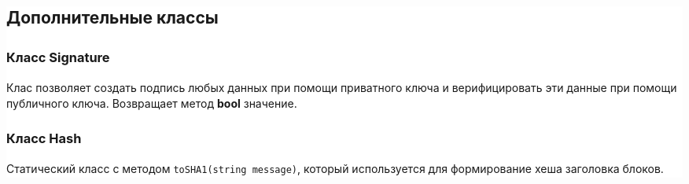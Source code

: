 ## Дополнительные классы

### Класс Signature

Клас позволяет создать подпись любых данных при помощи приватного ключа и верифицировать эти данные при помощи
публичного ключа. Возвращает метод **bool** значение.

### Класс Hash

Статический класс с методом `toSHA1(string message)`, который используется для формирование хеша заголовка блоков.

